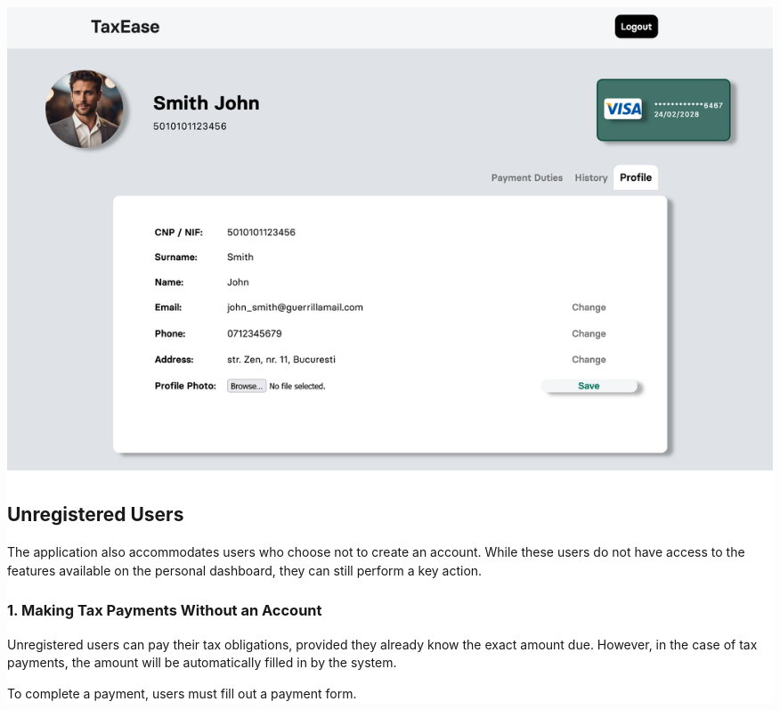 ![Dashboard Profile Page](./documentation%20photos/dashboardProfilePage.png)

## Unregistered Users

The application also accommodates users who choose not to create an account. While these users do not have access to the features available on the personal dashboard, they can still perform a key action.

### 1. Making Tax Payments Without an Account

Unregistered users can pay their tax obligations, provided they already know the exact amount due. However, in the case of tax payments, the amount will be automatically filled in by the system.

To complete a payment, users must fill out a payment form.
